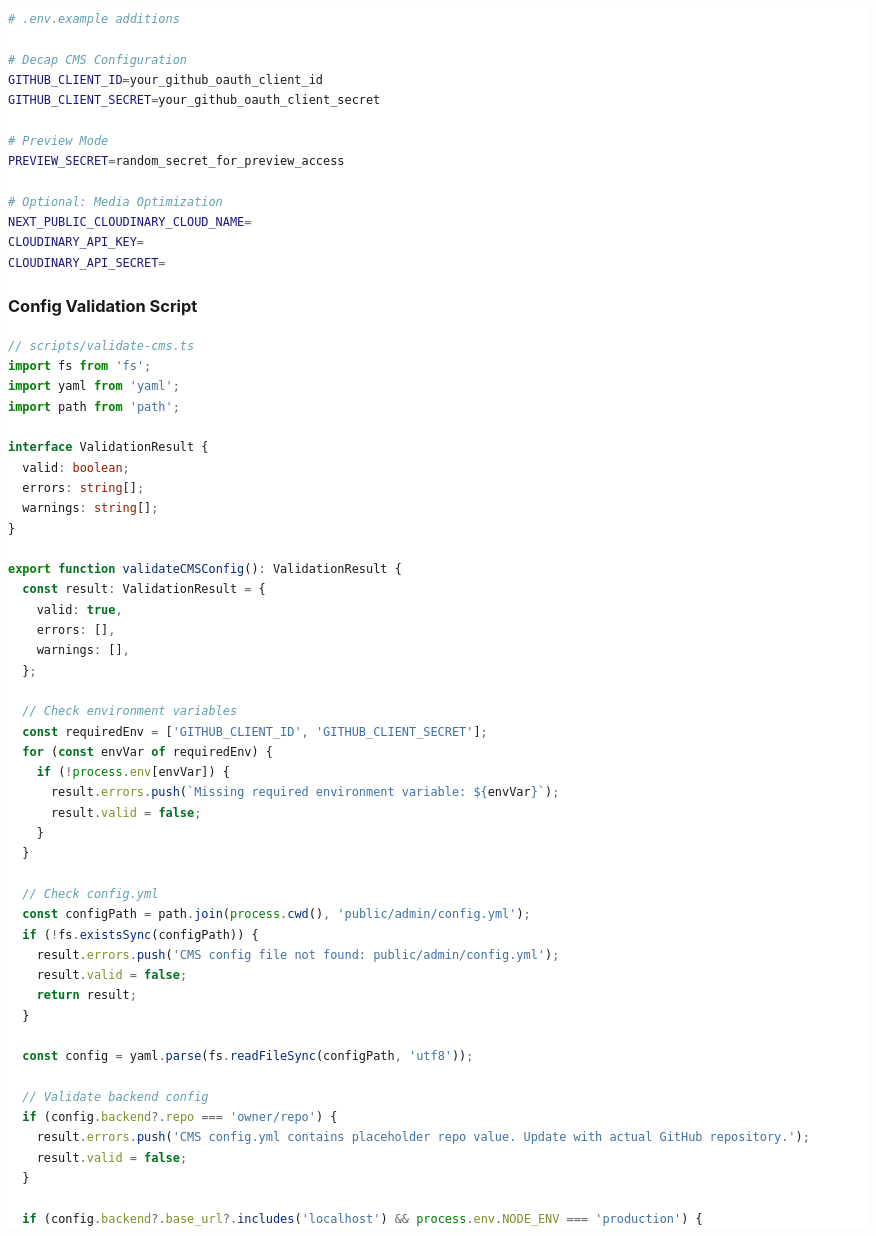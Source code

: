 ```bash
# .env.example additions

# Decap CMS Configuration
GITHUB_CLIENT_ID=your_github_oauth_client_id
GITHUB_CLIENT_SECRET=your_github_oauth_client_secret

# Preview Mode
PREVIEW_SECRET=random_secret_for_preview_access

# Optional: Media Optimization
NEXT_PUBLIC_CLOUDINARY_CLOUD_NAME=
CLOUDINARY_API_KEY=
CLOUDINARY_API_SECRET=
```

### Config Validation Script

```typescript
// scripts/validate-cms.ts
import fs from 'fs';
import yaml from 'yaml';
import path from 'path';

interface ValidationResult {
  valid: boolean;
  errors: string[];
  warnings: string[];
}

export function validateCMSConfig(): ValidationResult {
  const result: ValidationResult = {
    valid: true,
    errors: [],
    warnings: [],
  };

  // Check environment variables
  const requiredEnv = ['GITHUB_CLIENT_ID', 'GITHUB_CLIENT_SECRET'];
  for (const envVar of requiredEnv) {
    if (!process.env[envVar]) {
      result.errors.push(`Missing required environment variable: ${envVar}`);
      result.valid = false;
    }
  }

  // Check config.yml
  const configPath = path.join(process.cwd(), 'public/admin/config.yml');
  if (!fs.existsSync(configPath)) {
    result.errors.push('CMS config file not found: public/admin/config.yml');
    result.valid = false;
    return result;
  }

  const config = yaml.parse(fs.readFileSync(configPath, 'utf8'));

  // Validate backend config
  if (config.backend?.repo === 'owner/repo') {
    result.errors.push('CMS config.yml contains placeholder repo value. Update with actual GitHub repository.');
    result.valid = false;
  }

  if (config.backend?.base_url?.includes('localhost') && process.env.NODE_ENV === 'production') {
```